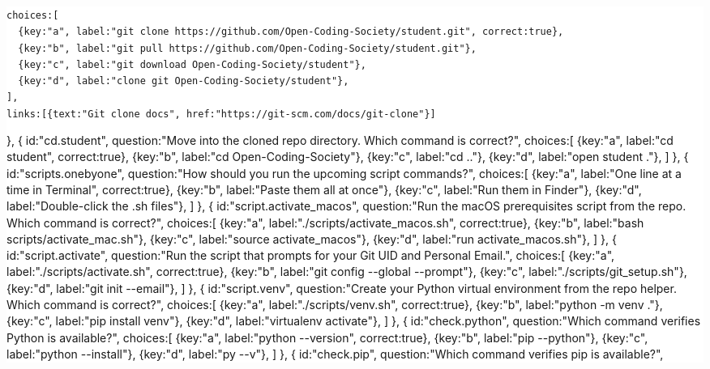     choices:[
      {key:"a", label:"git clone https://github.com/Open-Coding-Society/student.git", correct:true},
      {key:"b", label:"git pull https://github.com/Open-Coding-Society/student.git"},
      {key:"c", label:"git download Open-Coding-Society/student"},
      {key:"d", label:"clone git Open-Coding-Society/student"},
    ],
    links:[{text:"Git clone docs", href:"https://git-scm.com/docs/git-clone"}]
  },
  { id:"cd.student",
    question:"Move into the cloned repo directory. Which command is correct?",
    choices:[
      {key:"a", label:"cd student", correct:true},
      {key:"b", label:"cd Open-Coding-Society"},
      {key:"c", label:"cd .."},
      {key:"d", label:"open student ."},
    ]
  },
  { id:"scripts.onebyone",
    question:"How should you run the upcoming script commands?",
    choices:[
      {key:"a", label:"One line at a time in Terminal", correct:true},
      {key:"b", label:"Paste them all at once"},
      {key:"c", label:"Run them in Finder"},
      {key:"d", label:"Double-click the .sh files"},
    ]
  },
  { id:"script.activate_macos",
    question:"Run the macOS prerequisites script from the repo. Which command is correct?",
    choices:[
      {key:"a", label:"./scripts/activate_macos.sh", correct:true},
      {key:"b", label:"bash scripts/activate_mac.sh"},
      {key:"c", label:"source activate_macos"},
      {key:"d", label:"run activate_macos.sh"},
    ]
  },
  { id:"script.activate",
    question:"Run the script that prompts for your Git UID and Personal Email.",
    choices:[
      {key:"a", label:"./scripts/activate.sh", correct:true},
      {key:"b", label:"git config --global --prompt"},
      {key:"c", label:"./scripts/git_setup.sh"},
      {key:"d", label:"git init --email"},
    ]
  },
  { id:"script.venv",
    question:"Create your Python virtual environment from the repo helper. Which command is correct?",
    choices:[
      {key:"a", label:"./scripts/venv.sh", correct:true},
      {key:"b", label:"python -m venv ."},
      {key:"c", label:"pip install venv"},
      {key:"d", label:"virtualenv activate"},
    ]
  },
  { id:"check.python",
    question:"Which command verifies Python is available?",
    choices:[
      {key:"a", label:"python --version", correct:true},
      {key:"b", label:"pip --python"},
      {key:"c", label:"python --install"},
      {key:"d", label:"py --v"},
    ]
  },
  { id:"check.pip",
    question:"Which command verifies pip is available?",